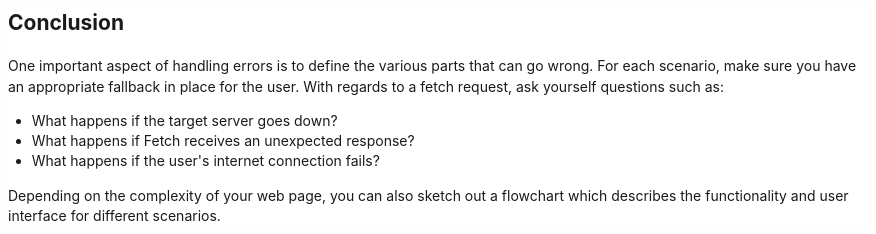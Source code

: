 ## Conclusion

One important aspect of handling errors is to define the various parts that can go wrong. For each scenario, make sure you have an appropriate fallback in place for the user. With regards to a fetch request, ask yourself questions such as:

-  What happens if the target server goes down?
-  What happens if Fetch receives an unexpected response?
-  What happens if the user's internet connection fails?

Depending on the complexity of your web page, you can also sketch out a flowchart which describes the functionality and user interface for different scenarios.
